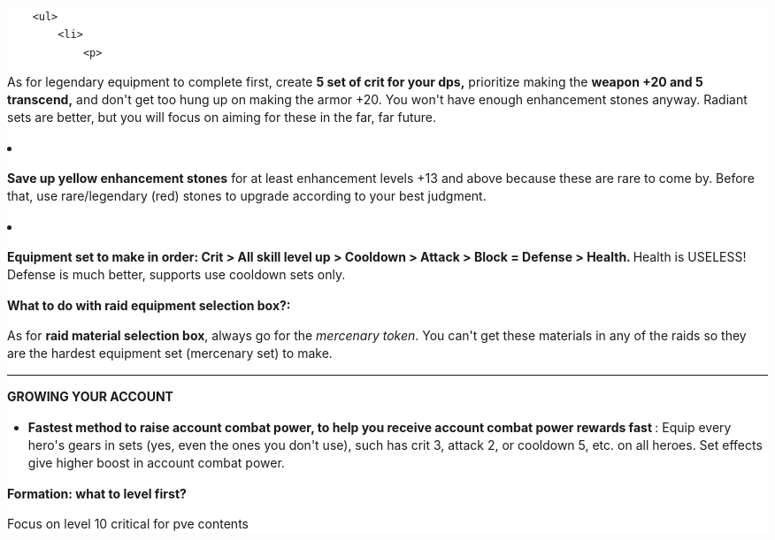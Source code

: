        <ul>
            <li>
                <p>
As for legendary equipment to complete first, create                    <strong>5 set of crit for your dps,</strong> prioritize
                    making the <strong>weapon +20 and 5 transcend,</strong> and
                    don't get too hung up on making the armor +20. You won't
                    have enough enhancement stones anyway. Radiant sets are
                    better, but you will focus on aiming for these in the far,
                    far future.
                </p>
            </li>
            <li>
                <p>
                    <strong>Save up yellow enhancement stones</strong>
                    for at least enhancement levels +13 and above because these
                    are rare to come by. Before that, use rare/legendary (red)
                    stones to upgrade according to your best judgment.
                </p>
            </li>
            <li>
                <p>
                    <strong>
                        Equipment set to make in order: Crit &gt; All skill
                        level up &gt; Cooldown &gt; Attack &gt; Block = Defense
                        &gt; Health.
                    </strong>
                    Health is USELESS! Defense is much better, supports use
                    cooldown sets only.
                </p>
            </li>
        </ul>
        <p>
            <strong>What to do with raid equipment selection box?:</strong>
        </p>
        <p>
            As for <strong>raid material selection box</strong>, always go for
            the <em>mercenary token</em>. You can't get these materials in any
            of the raids so they are the hardest equipment set (mercenary set)
            to make.
        </p>
        <hr/>
        <p>
            <strong>GROWING YOUR ACCOUNT</strong>
        </p>
        <ul>
            <li>
                <p>
                    <strong>
                        Fastest method to raise account combat power, to help
                        you receive account combat power rewards fast
                    </strong>
                    : Equip every hero's gears in sets (yes, even the ones you
                    don't use), such has crit 3, attack 2, or cooldown 5, etc.
                    on all heroes. Set effects give higher boost in account
                    combat power.
                </p>
            </li>
        </ul>
        <p>
            <strong>Formation: what to level first?</strong>
        </p>
        <p>
            Focus on level 10 critical for pve contents